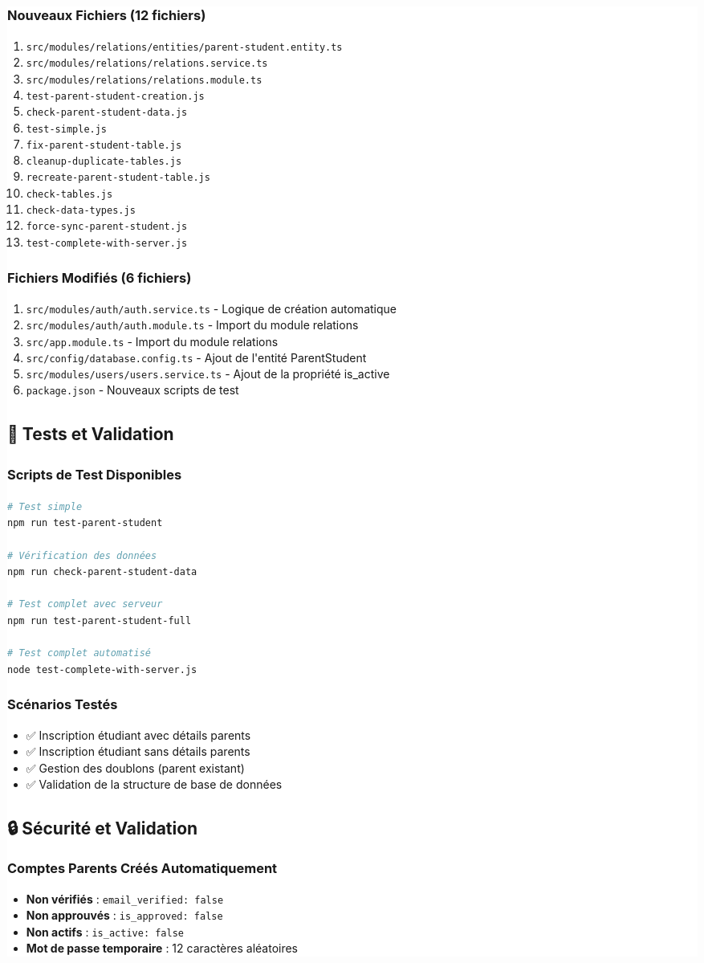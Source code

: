 ### Nouveaux Fichiers (12 fichiers)
1. `src/modules/relations/entities/parent-student.entity.ts`
2. `src/modules/relations/relations.service.ts`
3. `src/modules/relations/relations.module.ts`
4. `test-parent-student-creation.js`
5. `check-parent-student-data.js`
6. `test-simple.js`
7. `fix-parent-student-table.js`
8. `cleanup-duplicate-tables.js`
9. `recreate-parent-student-table.js`
10. `check-tables.js`
11. `check-data-types.js`
12. `force-sync-parent-student.js`
13. `test-complete-with-server.js`

### Fichiers Modifiés (6 fichiers)
1. `src/modules/auth/auth.service.ts` - Logique de création automatique
2. `src/modules/auth/auth.module.ts` - Import du module relations
3. `src/app.module.ts` - Import du module relations
4. `src/config/database.config.ts` - Ajout de l'entité ParentStudent
5. `src/modules/users/users.service.ts` - Ajout de la propriété is_active
6. `package.json` - Nouveaux scripts de test

## 🧪 Tests et Validation

### Scripts de Test Disponibles
```bash
# Test simple
npm run test-parent-student

# Vérification des données
npm run check-parent-student-data

# Test complet avec serveur
npm run test-parent-student-full

# Test complet automatisé
node test-complete-with-server.js
```

### Scénarios Testés
- ✅ Inscription étudiant avec détails parents
- ✅ Inscription étudiant sans détails parents
- ✅ Gestion des doublons (parent existant)
- ✅ Validation de la structure de base de données

## 🔒 Sécurité et Validation

### Comptes Parents Créés Automatiquement
- **Non vérifiés** : `email_verified: false`
- **Non approuvés** : `is_approved: false`
- **Non actifs** : `is_active: false`
- **Mot de passe temporaire** : 12 caractères aléatoires
